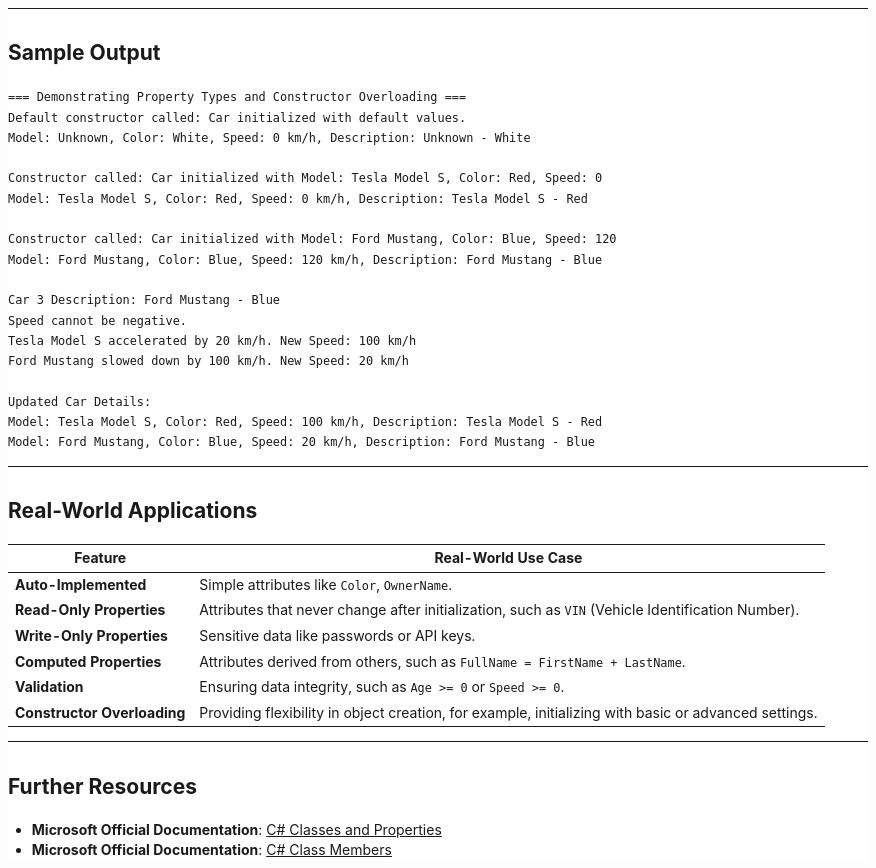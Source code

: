 
---

## **Sample Output**

```
=== Demonstrating Property Types and Constructor Overloading ===
Default constructor called: Car initialized with default values.
Model: Unknown, Color: White, Speed: 0 km/h, Description: Unknown - White

Constructor called: Car initialized with Model: Tesla Model S, Color: Red, Speed: 0
Model: Tesla Model S, Color: Red, Speed: 0 km/h, Description: Tesla Model S - Red

Constructor called: Car initialized with Model: Ford Mustang, Color: Blue, Speed: 120
Model: Ford Mustang, Color: Blue, Speed: 120 km/h, Description: Ford Mustang - Blue

Car 3 Description: Ford Mustang - Blue
Speed cannot be negative.
Tesla Model S accelerated by 20 km/h. New Speed: 100 km/h
Ford Mustang slowed down by 100 km/h. New Speed: 20 km/h

Updated Car Details:
Model: Tesla Model S, Color: Red, Speed: 100 km/h, Description: Tesla Model S - Red
Model: Ford Mustang, Color: Blue, Speed: 20 km/h, Description: Ford Mustang - Blue
```

---

## **Real-World Applications**

| **Feature**            | **Real-World Use Case**                                                                                                     |
|-------------------------|---------------------------------------------------------------------------------------------------------------------------|
| **Auto-Implemented**    | Simple attributes like `Color`, `OwnerName`.                                                                              |
| **Read-Only Properties**| Attributes that never change after initialization, such as `VIN` (Vehicle Identification Number).                         |
| **Write-Only Properties**| Sensitive data like passwords or API keys.                                                                                |
| **Computed Properties** | Attributes derived from others, such as `FullName = FirstName + LastName`.                                                |
| **Validation**          | Ensuring data integrity, such as `Age >= 0` or `Speed >= 0`.                                                              |
| **Constructor Overloading**| Providing flexibility in object creation, for example, initializing with basic or advanced settings.                     |

---

## **Further Resources**
- **Microsoft Official Documentation**: [C# Classes and Properties](https://learn.microsoft.com/en-us/dotnet/csharp/programming-guide/classes-and-structs/)
- **Microsoft Official Documentation**: [C# Class Members](https://learn.microsoft.com/en-us/dotnet/csharp/programming-guide/classes-and-structs/members)
